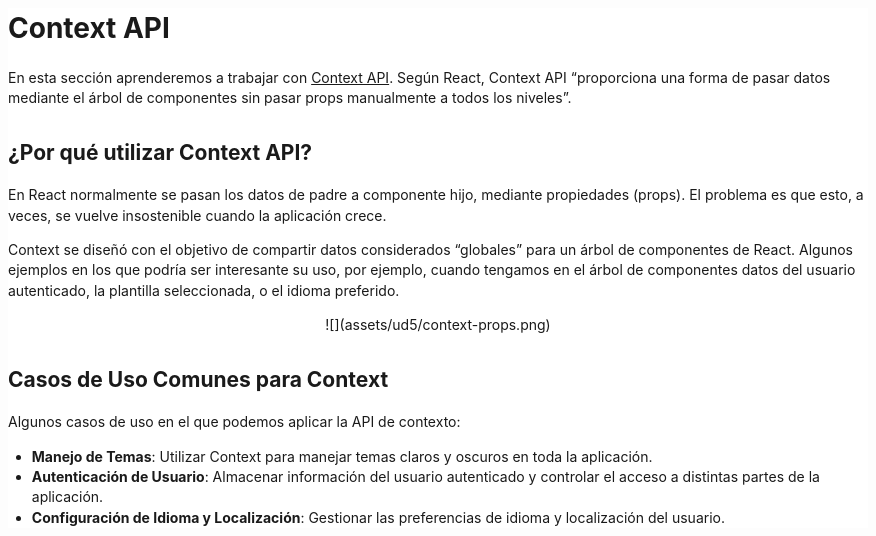 
# Context API

En esta sección aprenderemos a trabajar con [Context API](https://es.react.dev/reference/react/useContext). Según React, Context API “proporciona una forma de pasar datos mediante el árbol de componentes sin pasar props manualmente a todos los niveles”.

## ¿Por qué utilizar Context API?
En React normalmente se pasan los datos de padre a componente hijo, mediante propiedades (props). El problema es que esto, a veces, se vuelve insostenible cuando la aplicación crece. 

Context se diseñó con el objetivo de compartir datos considerados “globales” para un árbol de componentes de React. Algunos ejemplos en los que podría ser interesante su uso, por ejemplo, cuando tengamos en el árbol de componentes datos del usuario autenticado, la plantilla seleccionada, o el idioma preferido.

<center>
![](assets/ud5/context-props.png)
</center>

## Casos de Uso Comunes para Context
Algunos casos de uso en el que podemos aplicar la API de contexto:

* **Manejo de Temas**: Utilizar Context para manejar temas claros y oscuros en toda la aplicación.
* **Autenticación de Usuario**: Almacenar información del usuario autenticado y controlar el acceso a distintas partes de la aplicación.
* **Configuración de Idioma y Localización**: Gestionar las preferencias de idioma y localización del usuario.
